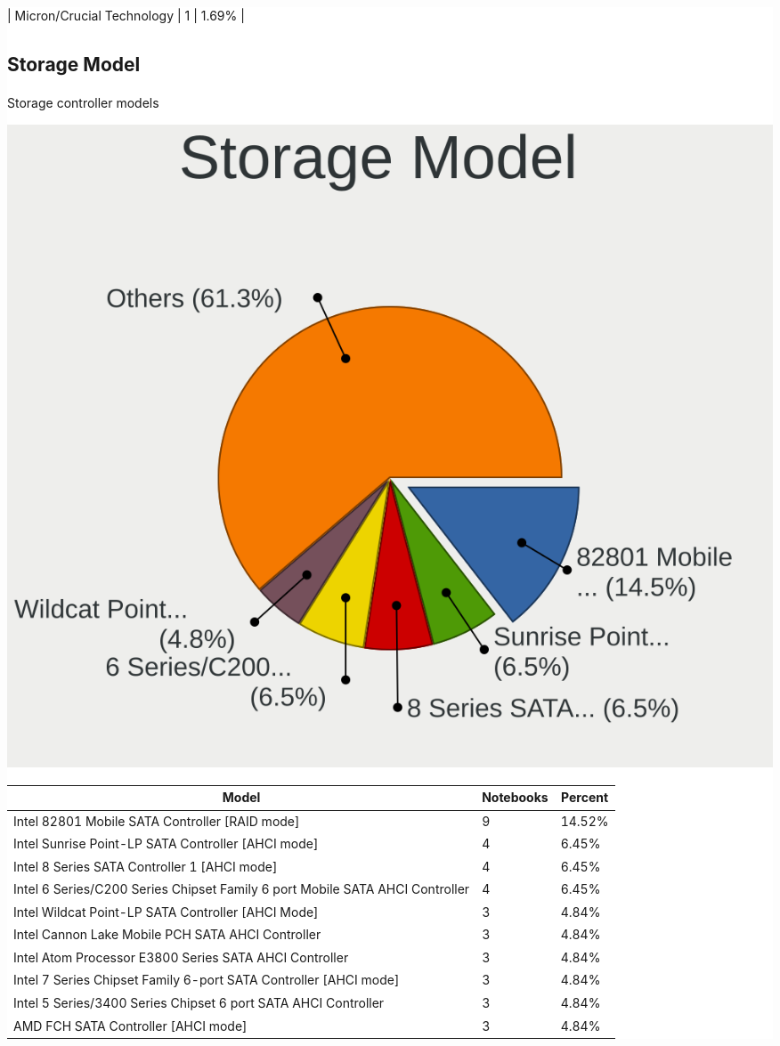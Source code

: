 | Micron/Crucial Technology        | 1         | 1.69%   |

Storage Model
-------------

Storage controller models

![Storage Model](./images/pie_chart/storage_model.svg)


| Model                                                                          | Notebooks | Percent |
|--------------------------------------------------------------------------------|-----------|---------|
| Intel 82801 Mobile SATA Controller [RAID mode]                                 | 9         | 14.52%  |
| Intel Sunrise Point-LP SATA Controller [AHCI mode]                             | 4         | 6.45%   |
| Intel 8 Series SATA Controller 1 [AHCI mode]                                   | 4         | 6.45%   |
| Intel 6 Series/C200 Series Chipset Family 6 port Mobile SATA AHCI Controller   | 4         | 6.45%   |
| Intel Wildcat Point-LP SATA Controller [AHCI Mode]                             | 3         | 4.84%   |
| Intel Cannon Lake Mobile PCH SATA AHCI Controller                              | 3         | 4.84%   |
| Intel Atom Processor E3800 Series SATA AHCI Controller                         | 3         | 4.84%   |
| Intel 7 Series Chipset Family 6-port SATA Controller [AHCI mode]               | 3         | 4.84%   |
| Intel 5 Series/3400 Series Chipset 6 port SATA AHCI Controller                 | 3         | 4.84%   |
| AMD FCH SATA Controller [AHCI mode]                                            | 3         | 4.84%   |